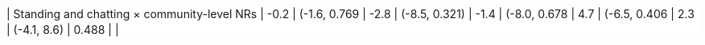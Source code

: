| Standing and chatting × community-level NRs                                                                                                                                                                                                                                                                    | -0.2                                                                                                                                                                                                                                                                                                           | (-1.6, 0.769                                                                                                                                                                                                                                                                                                   | -2.8                                                                                                                                                                                                                                                                                                           | (-8.5, 0.321)                                                                                                                                                                                                                                                                                                  | -1.4                                                                                                                                                                                                                                                                                                           | (-8.0, 0.678                                                                                                                                                                                                                                                                                                   | 4.7                                                                                                                                                                                                                                                                                                            | (-6.5, 0.406                                                                                                                                                                                                                                                                                                   | 2.3                                                                                                                                                                                                                                                                                                            | (-4.1,  8.6)                                                                                                                                                                                                                                                                                                   | 0.488                                     |    |